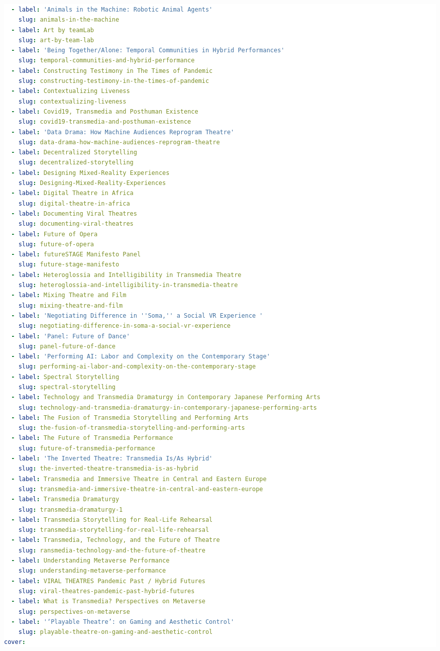 ```yaml
  - label: 'Animals in the Machine: Robotic Animal Agents'
    slug: animals-in-the-machine
  - label: Art by teamLab
    slug: art-by-team-lab
  - label: 'Being Together/Alone: Temporal Communities in Hybrid Performances'
    slug: temporal-communities-and-hybrid-performance
  - label: Constructing Testimony in The Times of Pandemic
    slug: constructing-testimony-in-the-times-of-pandemic
  - label: Contextualizing Liveness
    slug: contextualizing-liveness
  - label: Covid19, Transmedia and Posthuman Existence
    slug: covid19-transmedia-and-posthuman-existence
  - label: 'Data Drama: How Machine Audiences Reprogram Theatre'
    slug: data-drama-how-machine-audiences-reprogram-theatre
  - label: Decentralized Storytelling
    slug: decentralized-storytelling
  - label: Designing Mixed-Reality Experiences
    slug: Designing-Mixed-Reality-Experiences
  - label: Digital Theatre in Africa
    slug: digital-theatre-in-africa
  - label: Documenting Viral Theatres
    slug: documenting-viral-theatres
  - label: Future of Opera
    slug: future-of-opera
  - label: futureSTAGE Manifesto Panel
    slug: future-stage-manifesto
  - label: Heteroglossia and Intelligibility in Transmedia Theatre
    slug: heteroglossia-and-intelligibility-in-transmedia-theatre
  - label: Mixing Theatre and Film
    slug: mixing-theatre-and-film
  - label: 'Negotiating Difference in ''Soma,'' a Social VR Experience '
    slug: negotiating-difference-in-soma-a-social-vr-experience
  - label: 'Panel: Future of Dance'
    slug: panel-future-of-dance
  - label: 'Performing AI: Labor and Complexity on the Contemporary Stage'
    slug: performing-ai-labor-and-complexity-on-the-contemporary-stage
  - label: Spectral Storytelling
    slug: spectral-storytelling
  - label: Technology and Transmedia Dramaturgy in Contemporary Japanese Performing Arts
    slug: technology-and-transmedia-dramaturgy-in-contemporary-japanese-performing-arts
  - label: The Fusion of Transmedia Storytelling and Performing Arts
    slug: the-fusion-of-transmedia-storytelling-and-performing-arts
  - label: The Future of Transmedia Performance
    slug: future-of-transmedia-performance
  - label: 'The Inverted Theatre: Transmedia Is/As Hybrid'
    slug: the-inverted-theatre-transmedia-is-as-hybrid
  - label: Transmedia and Immersive Theatre in Central and Eastern Europe
    slug: transmedia-and-immersive-theatre-in-central-and-eastern-europe
  - label: Transmedia Dramaturgy
    slug: transmedia-dramaturgy-1
  - label: Transmedia Storytelling for Real-Life Rehearsal
    slug: transmedia-storytelling-for-real-life-rehearsal
  - label: Transmedia, Technology, and the Future of Theatre
    slug: ransmedia-technology-and-the-future-of-theatre
  - label: Understanding Metaverse Performance
    slug: understanding-metaverse-performance
  - label: VIRAL THEATRES Pandemic Past / Hybrid Futures
    slug: viral-theatres-pandemic-past-hybrid-futures
  - label: What is Transmedia? Perspectives on Metaverse
    slug: perspectives-on-metaverse
  - label: '‘Playable Theatre’: on Gaming and Aesthetic Control'
    slug: playable-theatre-on-gaming-and-aesthetic-control
cover:
```